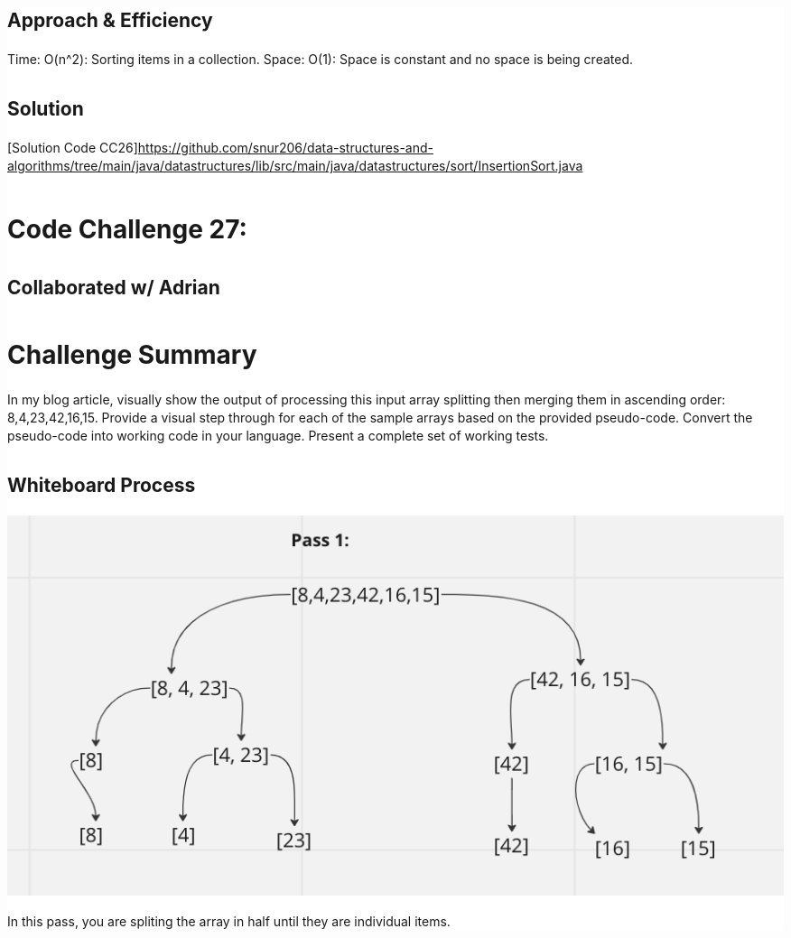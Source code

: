 ## Approach & Efficiency

Time: O(n^2): Sorting items in a collection. Space: O(1): Space is constant and no space is being created.

## Solution

[Solution Code CC26]https://github.com/snur206/data-structures-and-algorithms/tree/main/java/datastructures/lib/src/main/java/datastructures/sort/InsertionSort.java

# Code Challenge 27:

## Collaborated w/ Adrian

# Challenge Summary

In my blog article, visually show the output of processing this input array splitting then merging them in ascending order: 8,4,23,42,16,15. Provide a visual step through for each of the sample arrays based on the provided pseudo-code. Convert the pseudo-code into working code in your language. Present a complete set of working tests.

## Whiteboard Process

![27Pass1.png](lib%2Fsrc%2Fmain%2Fjava%2Fcodechallenges%2FSortPasses%2F27Pass1.png)

In this pass, you are spliting the array in half until they are individual items.
